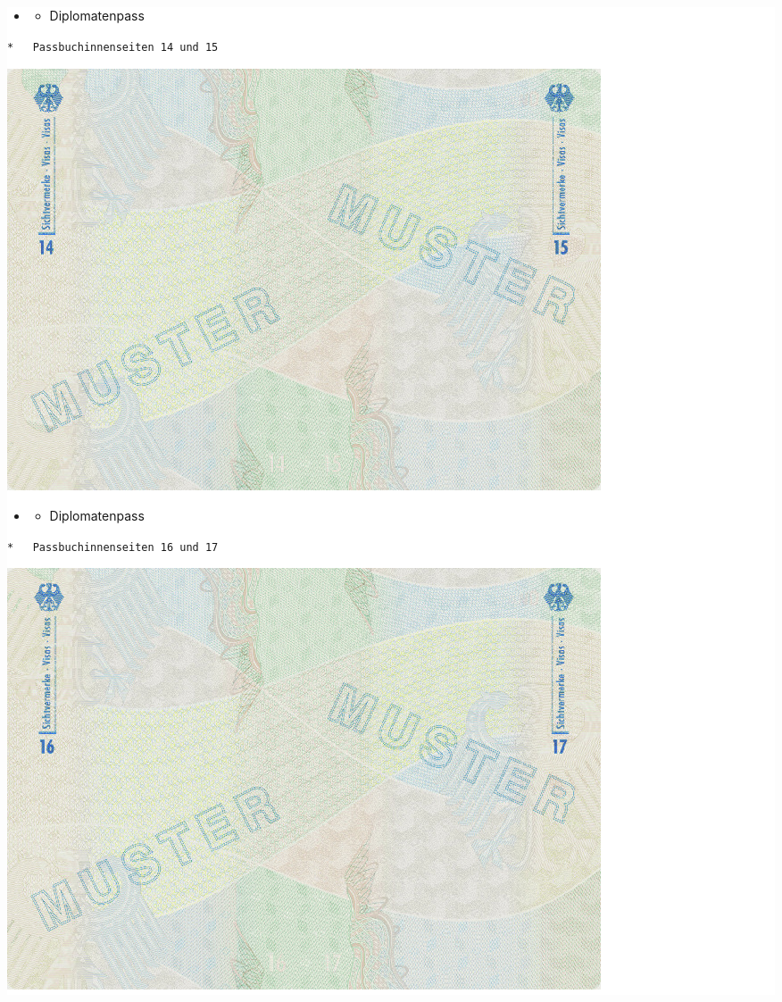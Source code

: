 *    *   Diplomatenpass

    *   Passbuchinnenseiten 14 und 15




![bgbl1_2017_j0162-1_0960.jpg](bgbl1_2017_j0162-1_0960.jpg)

*    *   Diplomatenpass

    *   Passbuchinnenseiten 16 und 17




![bgbl1_2017_j0162-1_0970.jpg](bgbl1_2017_j0162-1_0970.jpg)
